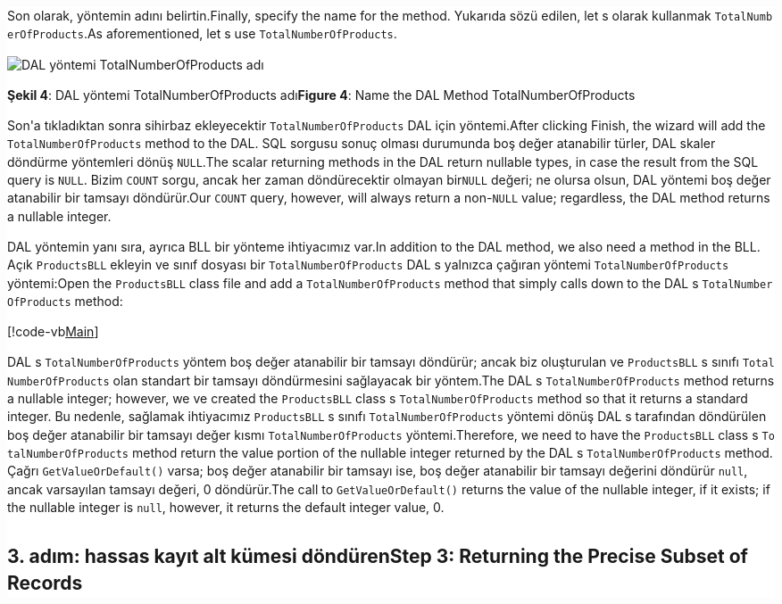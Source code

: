 
<span data-ttu-id="ebc51-165">Son olarak, yöntemin adını belirtin.</span><span class="sxs-lookup"><span data-stu-id="ebc51-165">Finally, specify the name for the method.</span></span> <span data-ttu-id="ebc51-166">Yukarıda sözü edilen, let s olarak kullanmak `TotalNumberOfProducts`.</span><span class="sxs-lookup"><span data-stu-id="ebc51-166">As aforementioned, let s use `TotalNumberOfProducts`.</span></span>


![DAL yöntemi TotalNumberOfProducts adı](efficiently-paging-through-large-amounts-of-data-vb/_static/image4.png)

<span data-ttu-id="ebc51-168">**Şekil 4**: DAL yöntemi TotalNumberOfProducts adı</span><span class="sxs-lookup"><span data-stu-id="ebc51-168">**Figure 4**: Name the DAL Method TotalNumberOfProducts</span></span>


<span data-ttu-id="ebc51-169">Son'a tıkladıktan sonra sihirbaz ekleyecektir `TotalNumberOfProducts` DAL için yöntemi.</span><span class="sxs-lookup"><span data-stu-id="ebc51-169">After clicking Finish, the wizard will add the `TotalNumberOfProducts` method to the DAL.</span></span> <span data-ttu-id="ebc51-170">SQL sorgusu sonuç olması durumunda boş değer atanabilir türler, DAL skaler döndürme yöntemleri dönüş `NULL`.</span><span class="sxs-lookup"><span data-stu-id="ebc51-170">The scalar returning methods in the DAL return nullable types, in case the result from the SQL query is `NULL`.</span></span> <span data-ttu-id="ebc51-171">Bizim `COUNT` sorgu, ancak her zaman döndürecektir olmayan bir`NULL` değeri; ne olursa olsun, DAL yöntemi boş değer atanabilir bir tamsayı döndürür.</span><span class="sxs-lookup"><span data-stu-id="ebc51-171">Our `COUNT` query, however, will always return a non-`NULL` value; regardless, the DAL method returns a nullable integer.</span></span>

<span data-ttu-id="ebc51-172">DAL yöntemin yanı sıra, ayrıca BLL bir yönteme ihtiyacımız var.</span><span class="sxs-lookup"><span data-stu-id="ebc51-172">In addition to the DAL method, we also need a method in the BLL.</span></span> <span data-ttu-id="ebc51-173">Açık `ProductsBLL` ekleyin ve sınıf dosyası bir `TotalNumberOfProducts` DAL s yalnızca çağıran yöntemi `TotalNumberOfProducts` yöntemi:</span><span class="sxs-lookup"><span data-stu-id="ebc51-173">Open the `ProductsBLL` class file and add a `TotalNumberOfProducts` method that simply calls down to the DAL s `TotalNumberOfProducts` method:</span></span>


[!code-vb[Main](efficiently-paging-through-large-amounts-of-data-vb/samples/sample2.vb)]

<span data-ttu-id="ebc51-174">DAL s `TotalNumberOfProducts` yöntem boş değer atanabilir bir tamsayı döndürür; ancak biz oluşturulan ve `ProductsBLL` s sınıfı `TotalNumberOfProducts` olan standart bir tamsayı döndürmesini sağlayacak bir yöntem.</span><span class="sxs-lookup"><span data-stu-id="ebc51-174">The DAL s `TotalNumberOfProducts` method returns a nullable integer; however, we ve created the `ProductsBLL` class s `TotalNumberOfProducts` method so that it returns a standard integer.</span></span> <span data-ttu-id="ebc51-175">Bu nedenle, sağlamak ihtiyacımız `ProductsBLL` s sınıfı `TotalNumberOfProducts` yöntemi dönüş DAL s tarafından döndürülen boş değer atanabilir bir tamsayı değer kısmı `TotalNumberOfProducts` yöntemi.</span><span class="sxs-lookup"><span data-stu-id="ebc51-175">Therefore, we need to have the `ProductsBLL` class s `TotalNumberOfProducts` method return the value portion of the nullable integer returned by the DAL s `TotalNumberOfProducts` method.</span></span> <span data-ttu-id="ebc51-176">Çağrı `GetValueOrDefault()` varsa; boş değer atanabilir bir tamsayı ise, boş değer atanabilir bir tamsayı değerini döndürür `null`, ancak varsayılan tamsayı değeri, 0 döndürür.</span><span class="sxs-lookup"><span data-stu-id="ebc51-176">The call to `GetValueOrDefault()` returns the value of the nullable integer, if it exists; if the nullable integer is `null`, however, it returns the default integer value, 0.</span></span>

## <a name="step-3-returning-the-precise-subset-of-records"></a><span data-ttu-id="ebc51-177">3. adım: hassas kayıt alt kümesi döndüren</span><span class="sxs-lookup"><span data-stu-id="ebc51-177">Step 3: Returning the Precise Subset of Records</span></span>
